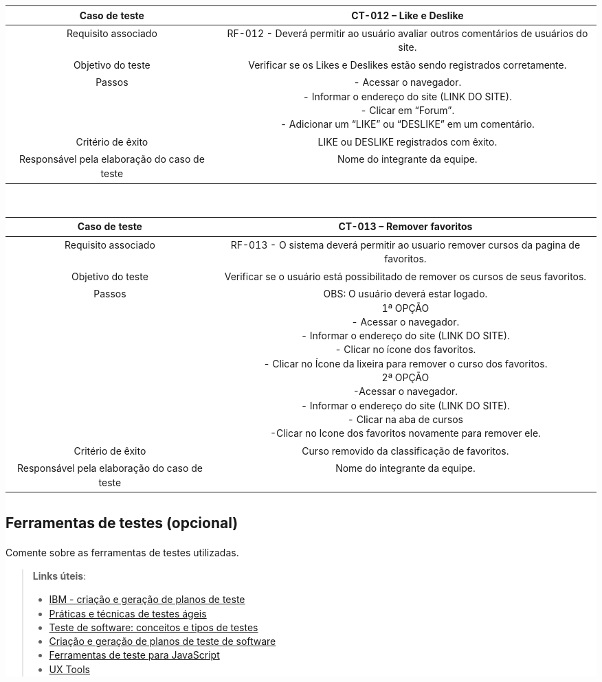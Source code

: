 | **Caso de teste**  | **CT-012 – Like e Deslike**  |
|:---: |:---: |
| Requisito associado | RF-012 - Deverá permitir ao usuário avaliar outros comentários de usuários do site. |
| Objetivo do teste | Verificar se os Likes e Deslikes estão sendo registrados corretamente. |
| Passos | - Acessar o navegador. <br> - Informar o endereço do site (LINK DO SITE). <br> - Clicar em “Forum”. <br> - Adicionar um “LIKE”  ou “DESLIKE” em um comentário. |
| Critério de êxito | LIKE ou DESLIKE registrados com êxito. |
| Responsável pela elaboração do caso de teste | Nome do integrante da equipe. |

<br>

| **Caso de teste**  | **CT-013 – Remover favoritos**  |
|:---: |:---: |
| Requisito associado | RF-013 - O sistema deverá permitir ao usuario remover cursos da pagina de favoritos. |
| Objetivo do teste | Verificar se o usuário está possibilitado de remover os cursos de seus favoritos. |
| Passos | OBS: O usuário deverá estar logado. <br> 1ª OPÇÃO <br>- Acessar o navegador. <br> - Informar o endereço do site (LINK DO SITE). <br> - Clicar no ícone dos favoritos. <br> - Clicar no Ícone da lixeira para remover o curso dos favoritos. <br> 2ª OPÇÃO <BR> -Acessar o navegador. <br> - Informar o endereço do site (LINK DO SITE). <br> - Clicar na aba de cursos <br> -Clicar no Icone dos favoritos novamente para remover ele.  |
| Critério de êxito | Curso removido da classificação de favoritos. |
| Responsável pela elaboração do caso de teste | Nome do integrante da equipe. |







## Ferramentas de testes (opcional)

Comente sobre as ferramentas de testes utilizadas.
 
> **Links úteis**:
> - [IBM - criação e geração de planos de teste](https://www.ibm.com/developerworks/br/local/rational/criacao_geracao_planos_testes_software/index.html)
> - [Práticas e técnicas de testes ágeis](http://assiste.serpro.gov.br/serproagil/Apresenta/slides.pdf)
> - [Teste de software: conceitos e tipos de testes](https://blog.onedaytesting.com.br/teste-de-software/)
> - [Criação e geração de planos de teste de software](https://www.ibm.com/developerworks/br/local/rational/criacao_geracao_planos_testes_software/index.html)
> - [Ferramentas de teste para JavaScript](https://geekflare.com/javascript-unit-testing/)
> - [UX Tools](https://uxdesign.cc/ux-user-research-and-user-testing-tools-2d339d379dc7)
